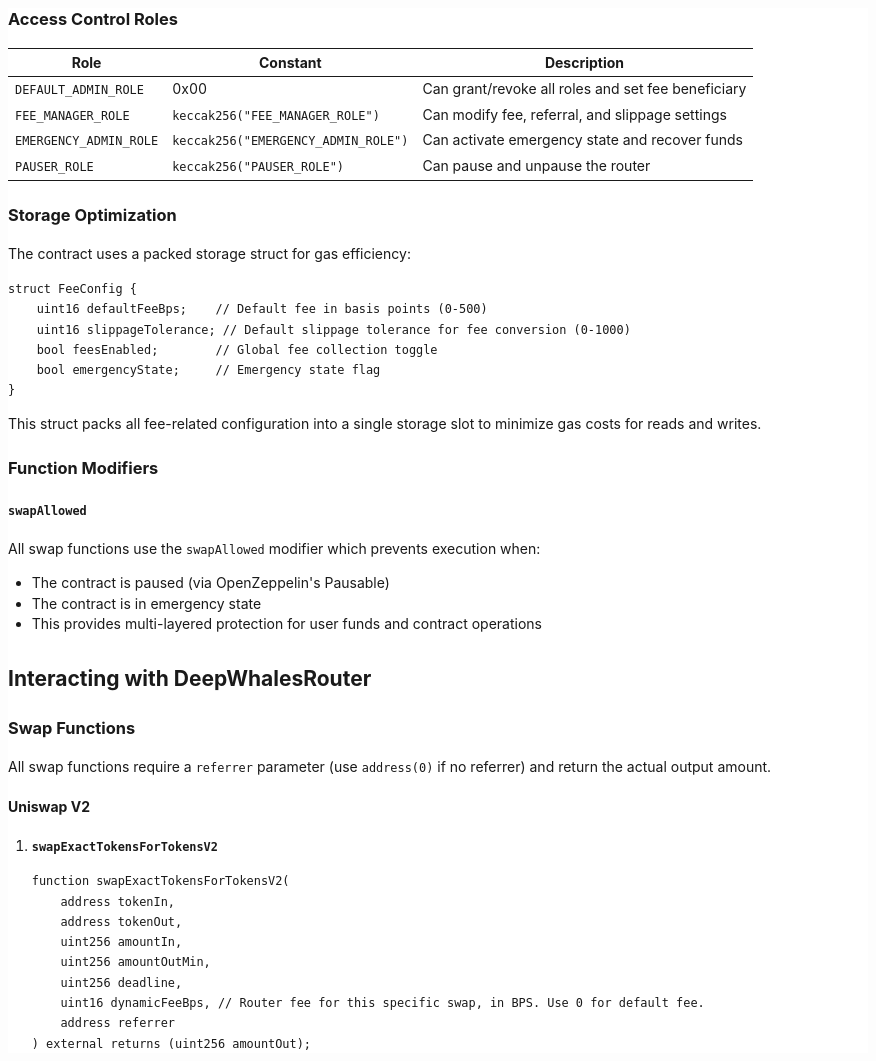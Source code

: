### Access Control Roles

| Role                   | Constant                            | Description                                             |
| ---------------------- | ----------------------------------- | ------------------------------------------------------- |
| `DEFAULT_ADMIN_ROLE`   | 0x00                                | Can grant/revoke all roles and set fee beneficiary     |
| `FEE_MANAGER_ROLE`     | `keccak256("FEE_MANAGER_ROLE")`     | Can modify fee, referral, and slippage settings        |
| `EMERGENCY_ADMIN_ROLE` | `keccak256("EMERGENCY_ADMIN_ROLE")` | Can activate emergency state and recover funds          |
| `PAUSER_ROLE`          | `keccak256("PAUSER_ROLE")`          | Can pause and unpause the router                       |

### Storage Optimization

The contract uses a packed storage struct for gas efficiency:

```solidity
struct FeeConfig {
    uint16 defaultFeeBps;    // Default fee in basis points (0-500)
    uint16 slippageTolerance; // Default slippage tolerance for fee conversion (0-1000)
    bool feesEnabled;        // Global fee collection toggle
    bool emergencyState;     // Emergency state flag
}
```

This struct packs all fee-related configuration into a single storage slot to minimize gas costs for reads and writes.

### Function Modifiers

#### `swapAllowed`

All swap functions use the `swapAllowed` modifier which prevents execution when:
- The contract is paused (via OpenZeppelin's Pausable)
- The contract is in emergency state
- This provides multi-layered protection for user funds and contract operations

## Interacting with DeepWhalesRouter

### Swap Functions

All swap functions require a `referrer` parameter (use `address(0)` if no referrer) and return the actual output amount.

#### Uniswap V2

1.  **`swapExactTokensForTokensV2`**

    ```solidity
    function swapExactTokensForTokensV2(
        address tokenIn,
        address tokenOut,
        uint256 amountIn,
        uint256 amountOutMin,
        uint256 deadline,
        uint16 dynamicFeeBps, // Router fee for this specific swap, in BPS. Use 0 for default fee.
        address referrer
    ) external returns (uint256 amountOut);
    ```
